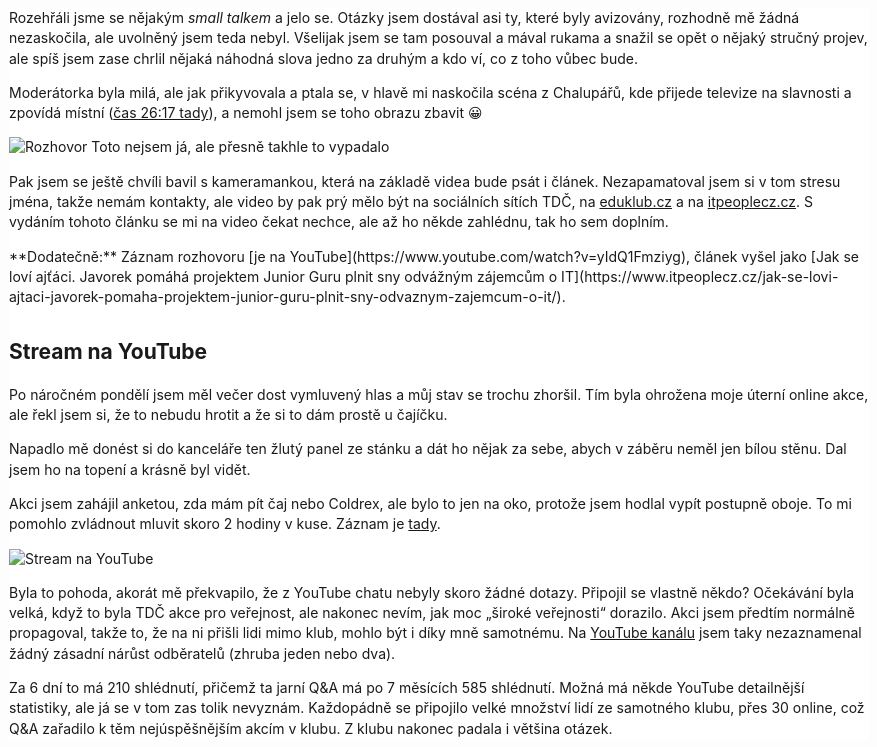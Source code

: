Rozehřáli jsme se nějakým _small talkem_ a jelo se.
Otázky jsem dostával asi ty, které byly avizovány, rozhodně mě žádná nezaskočila, ale uvolněný jsem teda nebyl.
Všelijak jsem se tam posouval a mával rukama a snažil se opět o nějaký stručný projev, ale spíš jsem zase chrlil nějaká náhodná slova jedno za druhým a kdo ví, co z toho vůbec bude.

Moderátorka byla milá, ale jak přikyvovala a ptala se, v hlavě mi naskočila scéna z Chalupářů, kde přijede televize na slavnosti a zpovídá místní ([čas 26:17 tady](https://www.ceskatelevize.cz/porady/901363-chalupari/275320075140010/)), a nemohl jsem se toho obrazu zbavit 😀

![Rozhovor]({static}/images/img-6421.jpg)
Toto nejsem já, ale přesně takhle to vypadalo

Pak jsem se ještě chvíli bavil s kameramankou, která na základě videa bude psát i článek.
Nezapamatoval jsem si v tom stresu jména, takže nemám kontakty, ale video by pak prý mělo být na sociálních sítích TDČ, na [eduklub.cz](https://eduklub.cz) a na [itpeoplecz.cz](https://itpeoplecz.cz).
S vydáním tohoto článku se mi na video čekat nechce, ale až ho někde zahlédnu, tak ho sem doplním.

<div class="alert alert-warning" role="alert" markdown="1">
**Dodatečně:** Záznam rozhovoru [je na YouTube](https://www.youtube.com/watch?v=yIdQ1Fmziyg), článek vyšel jako [Jak se loví ajťáci. Javorek pomáhá projektem Junior Guru plnit sny odvážným zájemcům o IT](https://www.itpeoplecz.cz/jak-se-lovi-ajtaci-javorek-pomaha-projektem-junior-guru-plnit-sny-odvaznym-zajemcum-o-it/).
</div>

## Stream na YouTube

Po náročném pondělí jsem měl večer dost vymluvený hlas a můj stav se trochu zhoršil.
Tím byla ohrožena moje úterní online akce, ale řekl jsem si, že to nebudu hrotit a že si to dám prostě u čajíčku.

Napadlo mě donést si do kanceláře ten žlutý panel ze stánku a dát ho nějak za sebe, abych v záběru neměl jen bílou stěnu.
Dal jsem ho na topení a krásně byl vidět.

Akci jsem zahájil anketou, zda mám pít čaj nebo Coldrex, ale bylo to jen na oko, protože jsem hodlal vypít postupně oboje.
To mi pomohlo zvládnout mluvit skoro 2 hodiny v kuse.
Záznam je [tady](https://www.youtube.com/watch?v=9mpIl8kFulA&t=1s).

![Stream na YouTube]({static}/images/screenshot-2023-11-28-at-20-10-40-honza-javorek-programovani-jako-kariera-ptej-se-q-a-v-ramci-tydne-pro-digitalni-cesko.png)

Byla to pohoda, akorát mě překvapilo, že z YouTube chatu nebyly skoro žádné dotazy.
Připojil se vlastně někdo?
Očekávání byla velká, když to byla TDČ akce pro veřejnost, ale nakonec nevím, jak moc „široké veřejnosti“ dorazilo.
Akci jsem předtím normálně propagoval, takže to, že na ni přišli lidi mimo klub, mohlo být i díky mně samotnému.
Na [YouTube kanálu](https://www.youtube.com/@juniordotguru) jsem taky nezaznamenal žádný zásadní nárůst odběratelů (zhruba jeden nebo dva).

Za 6 dní to má 210 shlédnutí, přičemž ta jarní Q&A má po 7 měsících 585 shlédnutí.
Možná má někde YouTube detailnější statistiky, ale já se v tom zas tolik nevyznám.
Každopádně se připojilo velké množství lidí ze samotného klubu, přes 30 online, což Q&A zařadilo k těm nejúspěšnějším akcím v klubu.
Z klubu nakonec padala i většina otázek.

